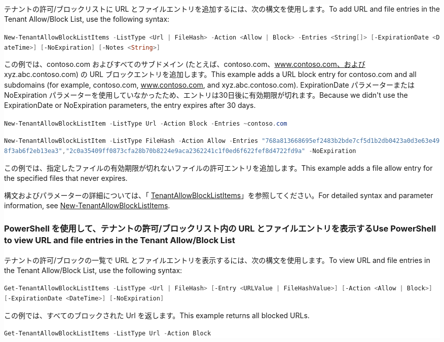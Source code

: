 <span data-ttu-id="a57b7-202">テナントの許可/ブロックリストに URL とファイルエントリを追加するには、次の構文を使用します。</span><span class="sxs-lookup"><span data-stu-id="a57b7-202">To add URL and file entries in the Tenant Allow/Block List, use the following syntax:</span></span>

```powershell
New-TenantAllowBlockListItems -ListType <Url | FileHash> -Action <Allow | Block> -Entries <String[]> [-ExpirationDate <DateTime>] [-NoExpiration] [-Notes <String>]
```

<span data-ttu-id="a57b7-203">この例では、contoso.com およびすべてのサブドメイン (たとえば、contoso.com、www.contoso.com、および xyz.abc.contoso.com) の URL ブロックエントリを追加します。</span><span class="sxs-lookup"><span data-stu-id="a57b7-203">This example adds a URL block entry for contoso.com and all subdomains (for example, contoso.com, www.contoso.com, and xyz.abc.contoso.com).</span></span> <span data-ttu-id="a57b7-204">ExpirationDate パラメーターまたは NoExpiration パラメーターを使用していなかったため、エントリは30日後に有効期限が切れます。</span><span class="sxs-lookup"><span data-stu-id="a57b7-204">Because we didn't use the ExpirationDate or NoExpiration parameters, the entry expires after 30 days.</span></span>

```powershell
New-TenantAllowBlockListItem -ListType Url -Action Block -Entries ~contoso.com
```

```powershell
New-TenantAllowBlockListItem -ListType FileHash -Action Allow -Entries "768a813668695ef2483b2bde7cf5d1b2db0423a0d3e63e498f3ab6f2eb13ea3","2c0a35409ff0873cfa28b70b8224e9aca2362241c1f0ed6f622fef8d4722fd9a" -NoExpiration
```

<span data-ttu-id="a57b7-205">この例では、指定したファイルの有効期限が切れないファイルの許可エントリを追加します。</span><span class="sxs-lookup"><span data-stu-id="a57b7-205">This example adds a file allow entry for the specified files that never expires.</span></span>

<span data-ttu-id="a57b7-206">構文およびパラメーターの詳細については、「 [TenantAllowBlockListItems](https://docs.microsoft.com/powershell/module/exchange/new-tenantallowblocklistitems)」を参照してください。</span><span class="sxs-lookup"><span data-stu-id="a57b7-206">For detailed syntax and parameter information, see [New-TenantAllowBlockListItems](https://docs.microsoft.com/powershell/module/exchange/new-tenantallowblocklistitems).</span></span>

### <a name="use-powershell-to-view-url-and-file-entries-in-the-tenant-allowblock-list"></a><span data-ttu-id="a57b7-207">PowerShell を使用して、テナントの許可/ブロックリスト内の URL とファイルエントリを表示する</span><span class="sxs-lookup"><span data-stu-id="a57b7-207">Use PowerShell to view URL and file entries in the Tenant Allow/Block List</span></span>

<span data-ttu-id="a57b7-208">テナントの許可/ブロックの一覧で URL とファイルエントリを表示するには、次の構文を使用します。</span><span class="sxs-lookup"><span data-stu-id="a57b7-208">To view URL and file entries in the Tenant Allow/Block List, use the following syntax:</span></span>

```powershell
Get-TenantAllowBlockListItems -ListType <Url | FileHash> [-Entry <URLValue | FileHashValue>] [-Action <Allow | Block>] [-ExpirationDate <DateTime>] [-NoExpiration]
```

<span data-ttu-id="a57b7-209">この例では、すべてのブロックされた Url を返します。</span><span class="sxs-lookup"><span data-stu-id="a57b7-209">This example returns all blocked URLs.</span></span>

```powershell
Get-TenantAllowBlockListItems -ListType Url -Action Block
```
